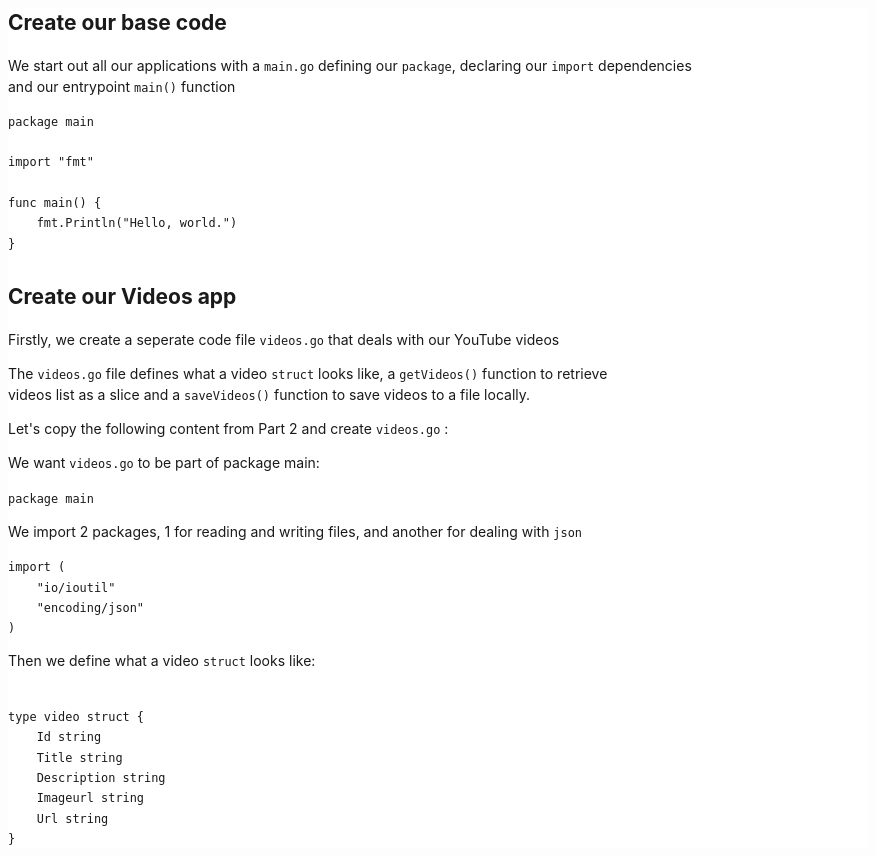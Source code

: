 ## Create our base code

We start out all our applications with a `main.go` defining our `package`, declaring our `import` dependencies <br/>
and our entrypoint `main()` function

```
package main

import "fmt"

func main() {
	fmt.Println("Hello, world.")
}
```

## Create our Videos app

Firstly, we create a seperate code file `videos.go` that deals with our YouTube videos <br/>

The `videos.go` file defines what a video `struct` looks like, a `getVideos()` function to retrieve <br/>
videos list as a slice and a `saveVideos()` function to save videos to a file locally. <br/>

Let's copy the following content from Part 2 and create `videos.go` :

We want `videos.go` to be part of package main:

```
package main

```

We import 2 packages, 1 for reading and writing files, and another for dealing with `json`

```
import (
	"io/ioutil"
	"encoding/json"
)

```

Then we define what a video `struct` looks like:

```

type video struct {
	Id string  
	Title string  
	Description string 
	Imageurl string 
	Url string 
}

```
